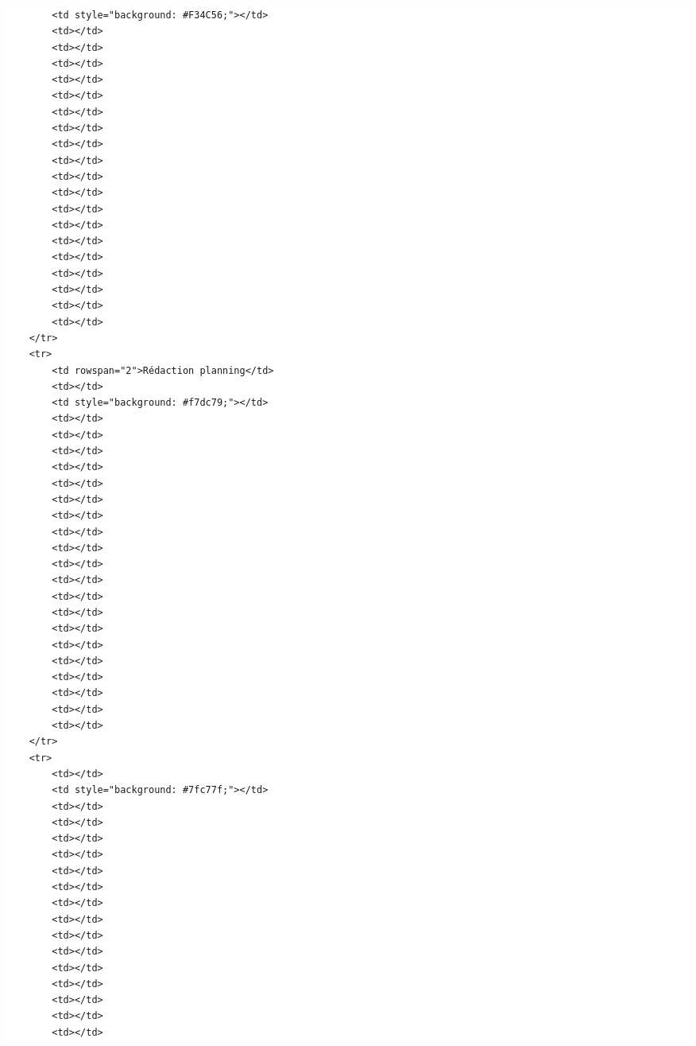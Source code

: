             <td style="background: #F34C56;"></td>
            <td></td>
            <td></td>
            <td></td>
            <td></td>
            <td></td>
            <td></td>
            <td></td>
            <td></td>
            <td></td>
            <td></td>
            <td></td>
            <td></td>
            <td></td>
            <td></td>
            <td></td>
            <td></td>
            <td></td>
            <td></td>
            <td></td>
        </tr>
        <tr>
            <td rowspan="2">Rédaction planning</td>
            <td></td>
            <td style="background: #f7dc79;"></td>
            <td></td>
            <td></td>
            <td></td>
            <td></td>
            <td></td>
            <td></td>
            <td></td>
            <td></td>
            <td></td>
            <td></td>
            <td></td>
            <td></td>
            <td></td>
            <td></td>
            <td></td>
            <td></td>
            <td></td>
            <td></td>
            <td></td>
            <td></td>
        </tr>
        <tr>
            <td></td>
            <td style="background: #7fc77f;"></td>
            <td></td>
            <td></td>
            <td></td>
            <td></td>
            <td></td>
            <td></td>
            <td></td>
            <td></td>
            <td></td>
            <td></td>
            <td></td>
            <td></td>
            <td></td>
            <td></td>
            <td></td>